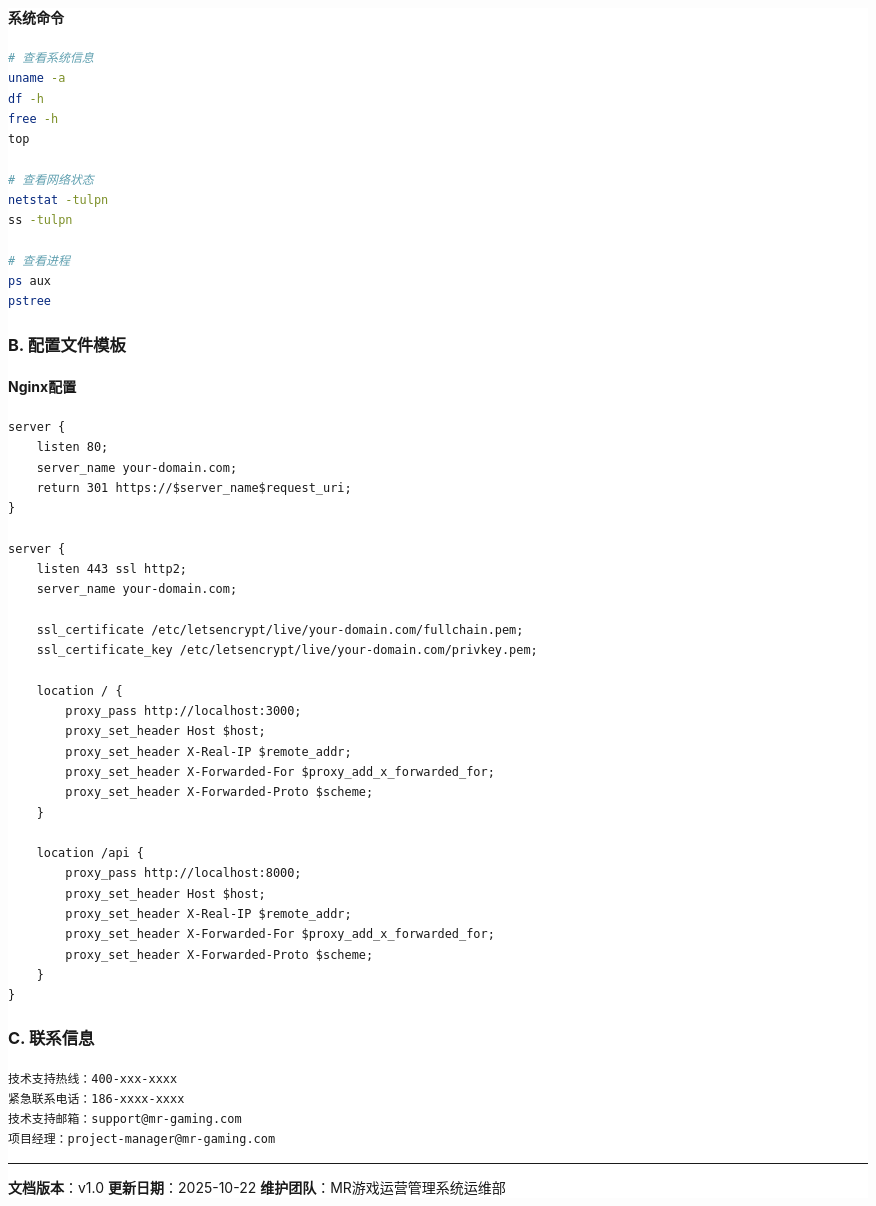 #### 系统命令
```bash
# 查看系统信息
uname -a
df -h
free -h
top

# 查看网络状态
netstat -tulpn
ss -tulpn

# 查看进程
ps aux
pstree
```

### B. 配置文件模板

#### Nginx配置
```nginx
server {
    listen 80;
    server_name your-domain.com;
    return 301 https://$server_name$request_uri;
}

server {
    listen 443 ssl http2;
    server_name your-domain.com;

    ssl_certificate /etc/letsencrypt/live/your-domain.com/fullchain.pem;
    ssl_certificate_key /etc/letsencrypt/live/your-domain.com/privkey.pem;

    location / {
        proxy_pass http://localhost:3000;
        proxy_set_header Host $host;
        proxy_set_header X-Real-IP $remote_addr;
        proxy_set_header X-Forwarded-For $proxy_add_x_forwarded_for;
        proxy_set_header X-Forwarded-Proto $scheme;
    }

    location /api {
        proxy_pass http://localhost:8000;
        proxy_set_header Host $host;
        proxy_set_header X-Real-IP $remote_addr;
        proxy_set_header X-Forwarded-For $proxy_add_x_forwarded_for;
        proxy_set_header X-Forwarded-Proto $scheme;
    }
}
```

### C. 联系信息

```
技术支持热线：400-xxx-xxxx
紧急联系电话：186-xxxx-xxxx
技术支持邮箱：support@mr-gaming.com
项目经理：project-manager@mr-gaming.com
```

---

**文档版本**：v1.0
**更新日期**：2025-10-22
**维护团队**：MR游戏运营管理系统运维部
